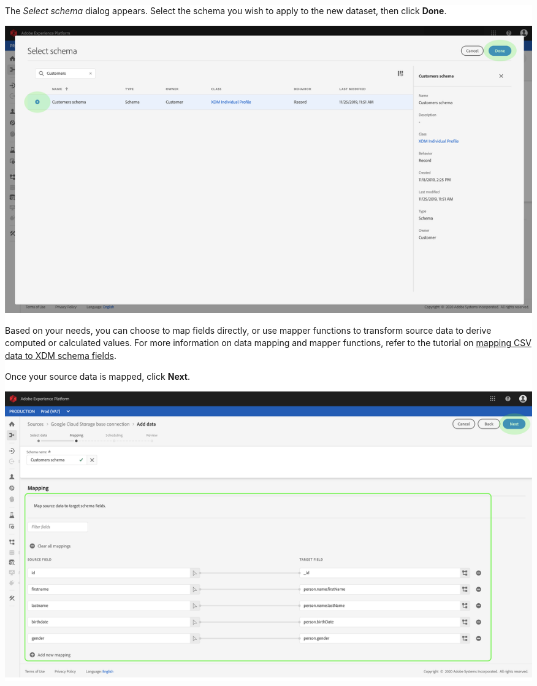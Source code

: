 The _Select schema_ dialog appears. Select the schema you wish to apply to the new dataset, then click **Done**.

![](./../../images/google-cloud-storage/select-schema.png)

Based on your needs, you can choose to map fields directly, or use mapper functions to transform source data to derive computed or calculated values. For more information on data mapping and mapper functions, refer to the tutorial on [mapping CSV data to XDM schema fields](./../../../../tutorials/map-csv-to-xdm/map-csv-to-xdm.md#map-csv-fields-to-xdm-schema-fields).

Once your source data is mapped, click **Next**.

![](./../../images/google-cloud-storage/mapping-data.png)
